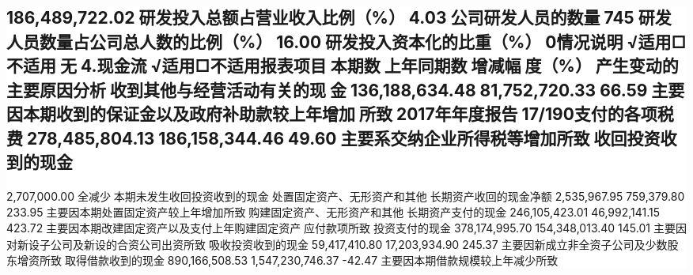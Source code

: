 186,489,722.02
研发投入总额占营业收入比例（%）
4.03
公司研发人员的数量
745
研发人员数量占公司总人数的比例（%）
16.00
研发投入资本化的比重（%）
0情况说明
√适用□不适用
无
4.现金流
√适用□不适用报表项目
本期数
上年同期数
增减幅
度（%）
产生变动的主要原因分析
收到其他与经营活动有关的现
金
136,188,634.48
81,752,720.33
66.59
主要因本期收到的保证金以及政府补助款较上年增加
所致
2017年年度报告
17/190支付的各项税费
278,485,804.13
186,158,344.46
49.60
主要系交纳企业所得税等增加所致
收回投资收到的现金
-
2,707,000.00
全减少
本期未发生收回投资收到的现金
处置固定资产、无形资产和其他
长期资产收回的现金净额
2,535,967.95
759,379.80
233.95
主要因本期处置固定资产较上年增加所致
购建固定资产、无形资产和其他
长期资产支付的现金
246,105,423.01
46,992,141.15
423.72
主要因本期改建固定资产以及支付上年购建固定资产
应付款项所致
投资支付的现金
378,174,995.70
154,348,013.40
145.01
主要因对新设子公司及新设的合资公司出资所致
吸收投资收到的现金
59,417,410.80
17,203,934.90
245.37
主要因新成立非全资子公司及少数股东增资所致
取得借款收到的现金
890,166,508.53
1,547,230,746.37
-42.47
主要因本期借款规模较上年减少所致